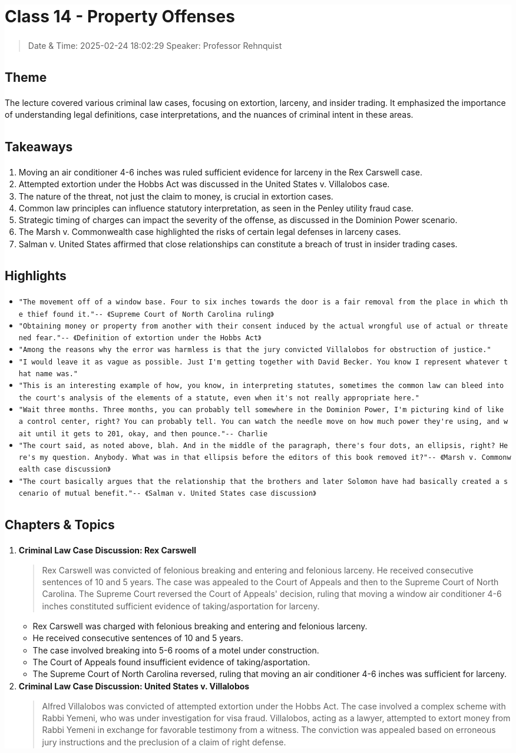 # Class 14 - Property Offenses
> Date & Time: 2025-02-24 18:02:29
> Speaker: Professor Rehnquist
## Theme
The lecture covered various criminal law cases, focusing on extortion, larceny, and insider trading. It emphasized the importance of understanding legal definitions, case interpretations, and the nuances of criminal intent in these areas.
## Takeaways
1. Moving an air conditioner 4-6 inches was ruled sufficient evidence for larceny in the Rex Carswell case.
2. Attempted extortion under the Hobbs Act was discussed in the United States v. Villalobos case.
3. The nature of the threat, not just the claim to money, is crucial in extortion cases.
4. Common law principles can influence statutory interpretation, as seen in the Penley utility fraud case.
5. Strategic timing of charges can impact the severity of the offense, as discussed in the Dominion Power scenario.
6. The Marsh v. Commonwealth case highlighted the risks of certain legal defenses in larceny cases.
7. Salman v. United States affirmed that close relationships can constitute a breach of trust in insider trading cases.
## Highlights
- `"The movement off of a window base. Four to six inches towards the door is a fair removal from the place in which the thief found it."-- 《Supreme Court of North Carolina ruling》`
- `"Obtaining money or property from another with their consent induced by the actual wrongful use of actual or threatened fear."-- 《Definition of extortion under the Hobbs Act》`
- `"Among the reasons why the error was harmless is that the jury convicted Villalobos for obstruction of justice."`
- `"I would leave it as vague as possible. Just I'm getting together with David Becker. You know I represent whatever that name was."`
- `"This is an interesting example of how, you know, in interpreting statutes, sometimes the common law can bleed into the court's analysis of the elements of a statute, even when it's not really appropriate here."`
- `"Wait three months. Three months, you can probably tell somewhere in the Dominion Power, I'm picturing kind of like a control center, right? You can probably tell. You can watch the needle move on how much power they're using, and wait until it gets to 201, okay, and then pounce."-- Charlie`
- `"The court said, as noted above, blah. And in the middle of the paragraph, there's four dots, an ellipsis, right? Here's my question. Anybody. What was in that ellipsis before the editors of this book removed it?"-- 《Marsh v. Commonwealth case discussion》`
- `"The court basically argues that the relationship that the brothers and later Solomon have had basically created a scenario of mutual benefit."-- 《Salman v. United States case discussion》`
## Chapters & Topics
1. **Criminal Law Case Discussion: Rex Carswell**
   > Rex Carswell was convicted of felonious breaking and entering and felonious larceny. He received consecutive sentences of 10 and 5 years. The case was appealed to the Court of Appeals and then to the Supreme Court of North Carolina. The Supreme Court reversed the Court of Appeals' decision, ruling that moving a window air conditioner 4-6 inches constituted sufficient evidence of taking/asportation for larceny.
   - Rex Carswell was charged with felonious breaking and entering and felonious larceny.
   - He received consecutive sentences of 10 and 5 years.
   - The case involved breaking into 5-6 rooms of a motel under construction.
   - The Court of Appeals found insufficient evidence of taking/asportation.
   - The Supreme Court of North Carolina reversed, ruling that moving an air conditioner 4-6 inches was sufficient for larceny.
2. **Criminal Law Case Discussion: United States v. Villalobos**
   > Alfred Villalobos was convicted of attempted extortion under the Hobbs Act. The case involved a complex scheme with Rabbi Yemeni, who was under investigation for visa fraud. Villalobos, acting as a lawyer, attempted to extort money from Rabbi Yemeni in exchange for favorable testimony from a witness. The conviction was appealed based on erroneous jury instructions and the preclusion of a claim of right defense.
